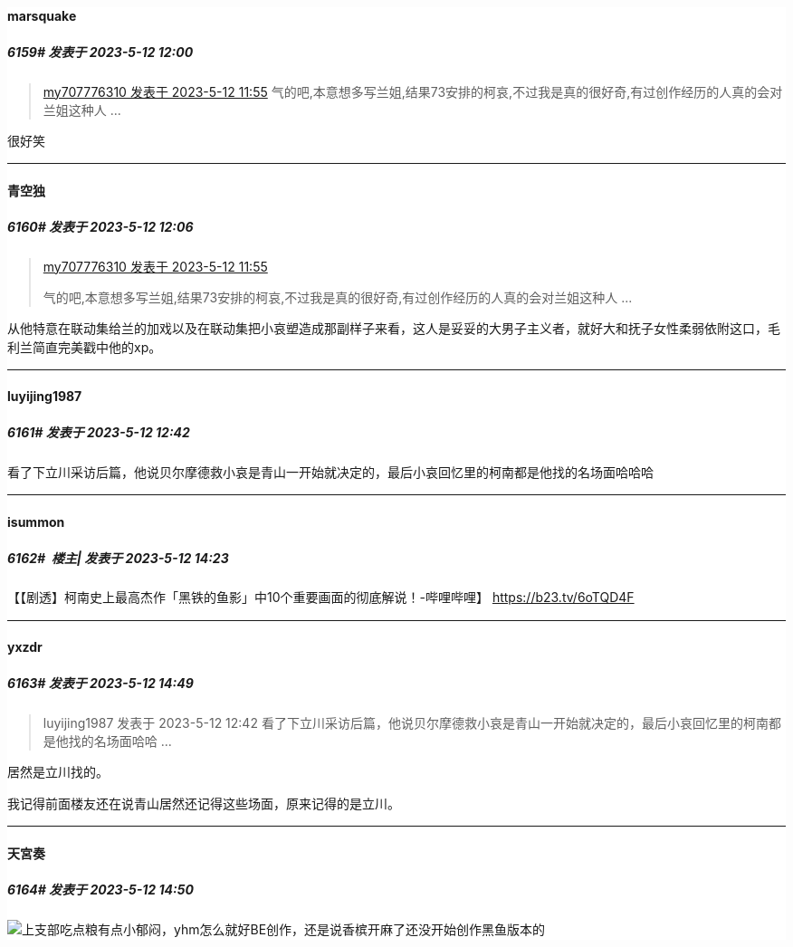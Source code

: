 ####  marsquake  
##### 6159#       发表于 2023-5-12 12:00

<blockquote><a href="httphttps://bbs.saraba1st.com/2b/forum.php?mod=redirect&amp;goto=findpost&amp;pid=60821119&amp;ptid=2103870" target="_blank">my707776310 发表于 2023-5-12 11:55</a>
气的吧,本意想多写兰姐,结果73安排的柯哀,不过我是真的很好奇,有过创作经历的人真的会对兰姐这种人 ...</blockquote>
很好笑


*****

####  青空独  
##### 6160#       发表于 2023-5-12 12:06

<blockquote><a href="httphttps://bbs.saraba1st.com/2b/forum.php?mod=redirect&amp;goto=findpost&amp;pid=60821119&amp;ptid=2103870" target="_blank">my707776310 发表于 2023-5-12 11:55</a>

气的吧,本意想多写兰姐,结果73安排的柯哀,不过我是真的很好奇,有过创作经历的人真的会对兰姐这种人 ...</blockquote>
从他特意在联动集给兰的加戏以及在联动集把小哀塑造成那副样子来看，这人是妥妥的大男子主义者，就好大和抚子女性柔弱依附这口，毛利兰简直完美戳中他的xp。


*****

####  luyijing1987  
##### 6161#       发表于 2023-5-12 12:42

看了下立川采访后篇，他说贝尔摩德救小哀是青山一开始就决定的，最后小哀回忆里的柯南都是他找的名场面哈哈哈


*****

####  isummon  
##### 6162#         楼主| 发表于 2023-5-12 14:23

【【剧透】柯南史上最高杰作「黑铁的鱼影」中10个重要画面的彻底解说！-哔哩哔哩】 https://b23.tv/6oTQD4F


*****

####  yxzdr  
##### 6163#       发表于 2023-5-12 14:49

<blockquote>luyijing1987 发表于 2023-5-12 12:42
看了下立川采访后篇，他说贝尔摩德救小哀是青山一开始就决定的，最后小哀回忆里的柯南都是他找的名场面哈哈 ...</blockquote>
居然是立川找的。

我记得前面楼友还在说青山居然还记得这些场面，原来记得的是立川。

*****

####  天宮奏  
##### 6164#       发表于 2023-5-12 14:50

<img src="https://static.saraba1st.com/image/smiley/face2017/027.png" referrerpolicy="no-referrer">上支部吃点粮有点小郁闷，yhm怎么就好BE创作，还是说香槟开麻了还没开始创作黑鱼版本的


